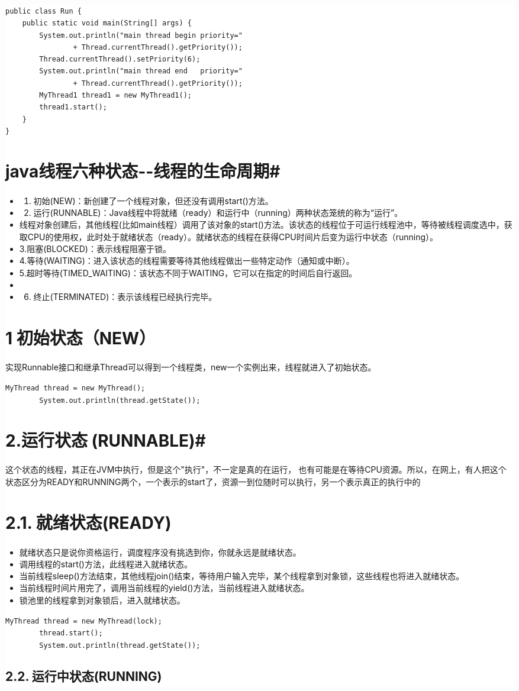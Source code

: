 ```
public class Run {
	public static void main(String[] args) {
		System.out.println("main thread begin priority="
				+ Thread.currentThread().getPriority());
		Thread.currentThread().setPriority(6);
		System.out.println("main thread end   priority="
				+ Thread.currentThread().getPriority());
		MyThread1 thread1 = new MyThread1();
		thread1.start();
	}
}
```

# java线程六种状态--线程的生命周期#

- 1. 初始(NEW)：新创建了一个线程对象，但还没有调用start()方法。
- 2. 运行(RUNNABLE)：Java线程中将就绪（ready）和运行中（running）两种状态笼统的称为“运行”。
- 线程对象创建后，其他线程(比如main线程）调用了该对象的start()方法。该状态的线程位于可运行线程池中，等待被线程调度选中，获取CPU的使用权，此时处于就绪状态（ready）。就绪状态的线程在获得CPU时间片后变为运行中状态（running）。
- 3.阻塞(BLOCKED)：表示线程阻塞于锁。
- 4.等待(WAITING)：进入该状态的线程需要等待其他线程做出一些特定动作（通知或中断）。
- 5.超时等待(TIMED_WAITING)：该状态不同于WAITING，它可以在指定的时间后自行返回。
- 
- 6. 终止(TERMINATED)：表示该线程已经执行完毕。


# 1 初始状态（NEW） #

实现Runnable接口和继承Thread可以得到一个线程类，new一个实例出来，线程就进入了初始状态。
```
MyThread thread = new MyThread();
        System.out.println(thread.getState());
```

# 2.运行状态 (RUNNABLE)#

这个状态的线程，其正在JVM中执行，但是这个"执行"，不一定是真的在运行， 也有可能是在等待CPU资源。所以，在网上，有人把这个状态区分为READY和RUNNING两个，一个表示的start了，资源一到位随时可以执行，另一个表示真正的执行中的
# 2.1. 就绪状态(READY) #

- 就绪状态只是说你资格运行，调度程序没有挑选到你，你就永远是就绪状态。
- 调用线程的start()方法，此线程进入就绪状态。
- 当前线程sleep()方法结束，其他线程join()结束，等待用户输入完毕，某个线程拿到对象锁，这些线程也将进入就绪状态。
- 当前线程时间片用完了，调用当前线程的yield()方法，当前线程进入就绪状态。
- 锁池里的线程拿到对象锁后，进入就绪状态。
```
MyThread thread = new MyThread(lock);
        thread.start();
        System.out.println(thread.getState());
```
## 2.2. 运行中状态(RUNNING) ##
